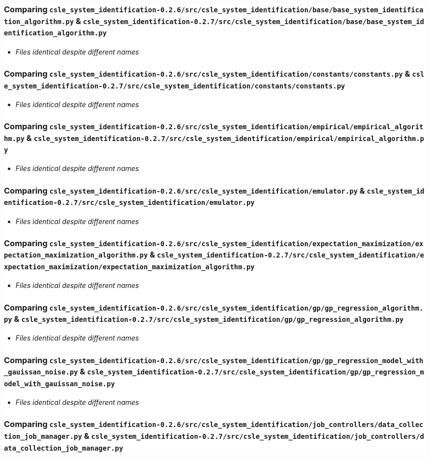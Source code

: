 ### Comparing `csle_system_identification-0.2.6/src/csle_system_identification/base/base_system_identification_algorithm.py` & `csle_system_identification-0.2.7/src/csle_system_identification/base/base_system_identification_algorithm.py`

 * *Files identical despite different names*

### Comparing `csle_system_identification-0.2.6/src/csle_system_identification/constants/constants.py` & `csle_system_identification-0.2.7/src/csle_system_identification/constants/constants.py`

 * *Files identical despite different names*

### Comparing `csle_system_identification-0.2.6/src/csle_system_identification/empirical/empirical_algorithm.py` & `csle_system_identification-0.2.7/src/csle_system_identification/empirical/empirical_algorithm.py`

 * *Files identical despite different names*

### Comparing `csle_system_identification-0.2.6/src/csle_system_identification/emulator.py` & `csle_system_identification-0.2.7/src/csle_system_identification/emulator.py`

 * *Files identical despite different names*

### Comparing `csle_system_identification-0.2.6/src/csle_system_identification/expectation_maximization/expectation_maximization_algorithm.py` & `csle_system_identification-0.2.7/src/csle_system_identification/expectation_maximization/expectation_maximization_algorithm.py`

 * *Files identical despite different names*

### Comparing `csle_system_identification-0.2.6/src/csle_system_identification/gp/gp_regression_algorithm.py` & `csle_system_identification-0.2.7/src/csle_system_identification/gp/gp_regression_algorithm.py`

 * *Files identical despite different names*

### Comparing `csle_system_identification-0.2.6/src/csle_system_identification/gp/gp_regression_model_with_gauissan_noise.py` & `csle_system_identification-0.2.7/src/csle_system_identification/gp/gp_regression_model_with_gauissan_noise.py`

 * *Files identical despite different names*

### Comparing `csle_system_identification-0.2.6/src/csle_system_identification/job_controllers/data_collection_job_manager.py` & `csle_system_identification-0.2.7/src/csle_system_identification/job_controllers/data_collection_job_manager.py`
